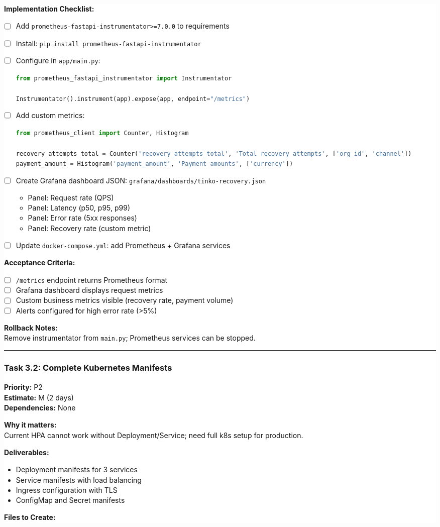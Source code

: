 **Implementation Checklist:**

- [ ] Add `prometheus-fastapi-instrumentator>=7.0.0` to requirements
- [ ] Install: `pip install prometheus-fastapi-instrumentator`
- [ ] Configure in `app/main.py`:

  ```python
  from prometheus_fastapi_instrumentator import Instrumentator

  Instrumentator().instrument(app).expose(app, endpoint="/metrics")
  ```

- [ ] Add custom metrics:

  ```python
  from prometheus_client import Counter, Histogram

  recovery_attempts_total = Counter('recovery_attempts_total', 'Total recovery attempts', ['org_id', 'channel'])
  payment_amount = Histogram('payment_amount', 'Payment amounts', ['currency'])
  ```

- [ ] Create Grafana dashboard JSON: `grafana/dashboards/tinko-recovery.json`
  - Panel: Request rate (QPS)
  - Panel: Latency (p50, p95, p99)
  - Panel: Error rate (5xx responses)
  - Panel: Recovery rate (custom metric)
- [ ] Update `docker-compose.yml`: add Prometheus + Grafana services

**Acceptance Criteria:**

- [ ] `/metrics` endpoint returns Prometheus format
- [ ] Grafana dashboard displays request metrics
- [ ] Custom business metrics visible (recovery rate, payment volume)
- [ ] Alerts configured for high error rate (>5%)

**Rollback Notes:**  
Remove instrumentator from `main.py`; Prometheus services can be stopped.

---

### Task 3.2: Complete Kubernetes Manifests

**Priority:** P2  
**Estimate:** M (2 days)  
**Dependencies:** None

**Why it matters:**  
Current HPA cannot work without Deployment/Service; need full k8s setup for production.

**Deliverables:**

- Deployment manifests for 3 services
- Service manifests with load balancing
- Ingress configuration with TLS
- ConfigMap and Secret manifests

**Files to Create:**
